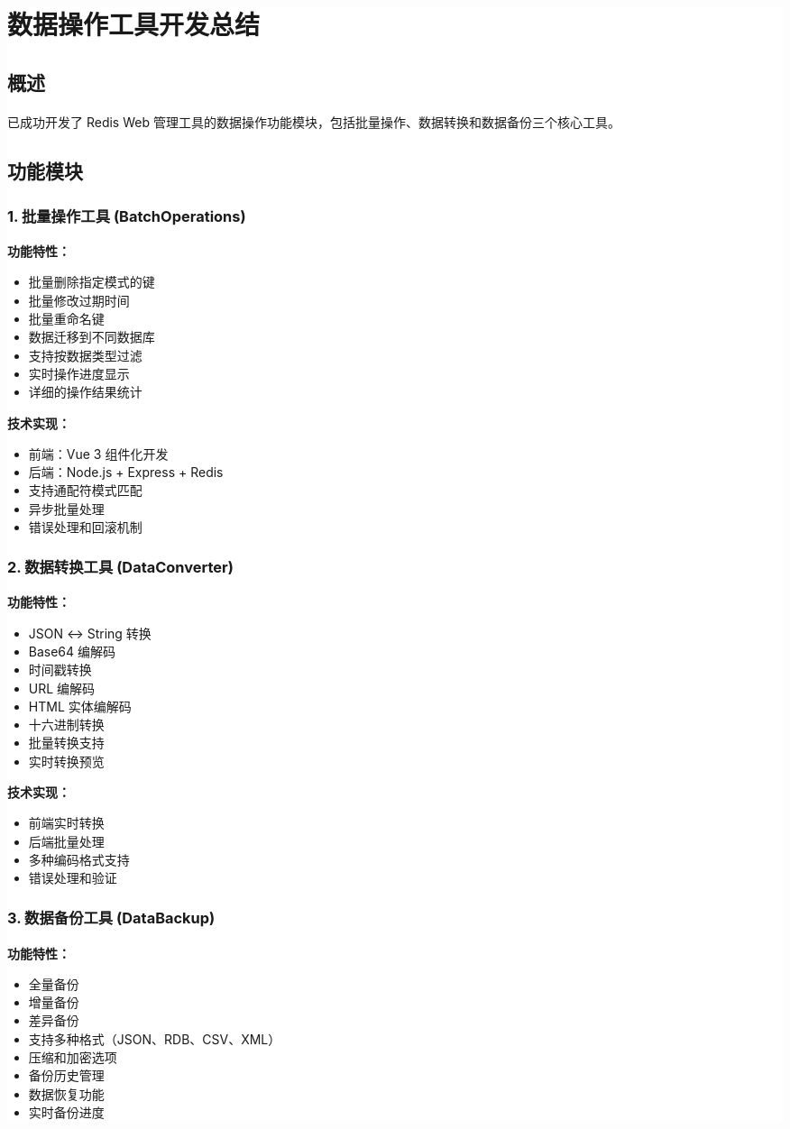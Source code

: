 # 数据操作工具开发总结

## 概述

已成功开发了 Redis Web 管理工具的数据操作功能模块，包括批量操作、数据转换和数据备份三个核心工具。

## 功能模块

### 1. 批量操作工具 (BatchOperations)

**功能特性：**
- 批量删除指定模式的键
- 批量修改过期时间
- 批量重命名键
- 数据迁移到不同数据库
- 支持按数据类型过滤
- 实时操作进度显示
- 详细的操作结果统计

**技术实现：**
- 前端：Vue 3 组件化开发
- 后端：Node.js + Express + Redis
- 支持通配符模式匹配
- 异步批量处理
- 错误处理和回滚机制

### 2. 数据转换工具 (DataConverter)

**功能特性：**
- JSON ↔ String 转换
- Base64 编解码
- 时间戳转换
- URL 编解码
- HTML 实体编解码
- 十六进制转换
- 批量转换支持
- 实时转换预览

**技术实现：**
- 前端实时转换
- 后端批量处理
- 多种编码格式支持
- 错误处理和验证

### 3. 数据备份工具 (DataBackup)

**功能特性：**
- 全量备份
- 增量备份
- 差异备份
- 支持多种格式（JSON、RDB、CSV、XML）
- 压缩和加密选项
- 备份历史管理
- 数据恢复功能
- 实时备份进度
